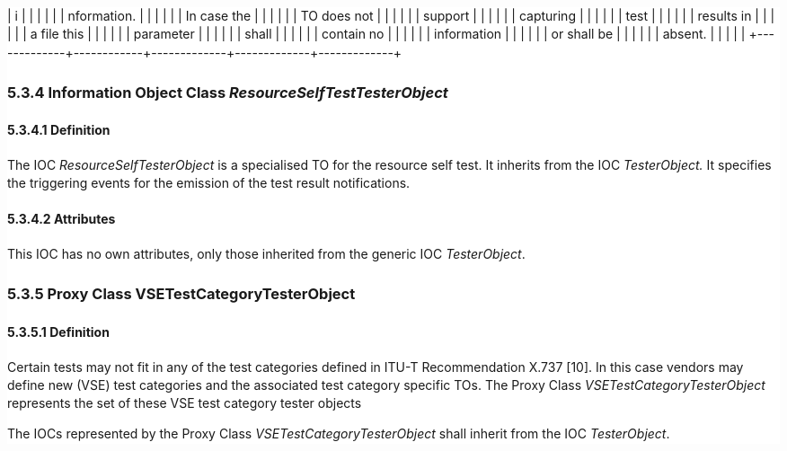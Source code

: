 | i           |            |             |             |             |
| nformation. |            |             |             |             |
| In case the |            |             |             |             |
| TO does not |            |             |             |             |
| support     |            |             |             |             |
| capturing   |            |             |             |             |
| test        |            |             |             |             |
| results in  |            |             |             |             |
| a file this |            |             |             |             |
| parameter   |            |             |             |             |
| shall       |            |             |             |             |
| contain no  |            |             |             |             |
| information |            |             |             |             |
| or shall be |            |             |             |             |
| absent.     |            |             |             |             |
+-------------+------------+-------------+-------------+-------------+

### 5.3.4 Information Object Class *ResourceSelfTestTesterObject*

#### 5.3.4.1 Definition

The IOC *ResourceSelfTesterObject* is a specialised TO for the resource
self test. It inherits from the IOC *TesterObject.* It specifies the
triggering events for the emission of the test result notifications.

#### 5.3.4.2 Attributes

This IOC has no own attributes, only those inherited from the generic
IOC *TesterObject*.

### 5.3.5 Proxy Class VSETestCategoryTesterObject

#### 5.3.5.1 Definition

Certain tests may not fit in any of the test categories defined in ITU-T
Recommendation X.737 \[10\]. In this case vendors may define new (VSE)
test categories and the associated test category specific TOs. The Proxy
Class *VSETestCategoryTesterObject* represents the set of these VSE test
category tester objects

The IOCs represented by the Proxy Class *VSETestCategoryTesterObject*
shall inherit from the IOC *TesterObject*.
